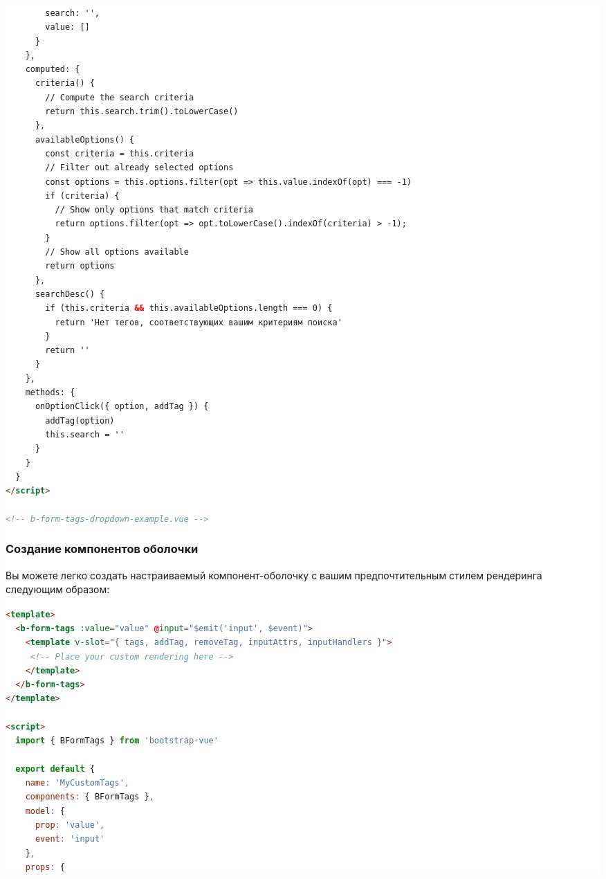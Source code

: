 ```html
        search: '',
        value: []
      }
    },
    computed: {
      criteria() {
        // Compute the search criteria
        return this.search.trim().toLowerCase()
      },
      availableOptions() {
        const criteria = this.criteria
        // Filter out already selected options
        const options = this.options.filter(opt => this.value.indexOf(opt) === -1)
        if (criteria) {
          // Show only options that match criteria
          return options.filter(opt => opt.toLowerCase().indexOf(criteria) > -1);
        }
        // Show all options available
        return options
      },
      searchDesc() {
        if (this.criteria && this.availableOptions.length === 0) {
          return 'Нет тегов, соответствующих вашим критериям поиска'
        }
        return ''
      }
    },
    methods: {
      onOptionClick({ option, addTag }) {
        addTag(option)
        this.search = ''
      }
    }
  }
</script>

<!-- b-form-tags-dropdown-example.vue -->
```

### Создание компонентов оболочки

Вы можете легко создать настраиваемый компонент-оболочку с вашим предпочтительным стилем рендеринга следующим образом:

```html
<template>
  <b-form-tags :value="value" @input="$emit('input', $event)">
    <template v-slot="{ tags, addTag, removeTag, inputAttrs, inputHandlers }">
     <!-- Place your custom rendering here -->
    </template>
  </b-form-tags>
</template>

<script>
  import { BFormTags } from 'bootstrap-vue'

  export default {
    name: 'MyCustomTags',
    components: { BFormTags },
    model: {
      prop: 'value',
      event: 'input'
    },
    props: {
```